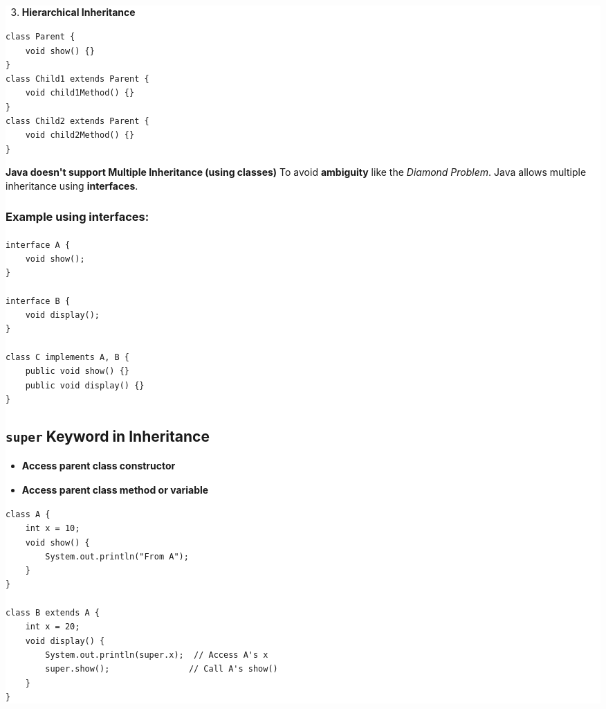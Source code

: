 3. **Hierarchical Inheritance**
``` 
class Parent {
    void show() {}
}
class Child1 extends Parent {
    void child1Method() {}
}
class Child2 extends Parent {
    void child2Method() {}
}

```
**Java doesn't support Multiple Inheritance (using classes)**
To avoid **ambiguity** like the _Diamond Problem_. Java allows multiple inheritance using **interfaces**.
### Example using interfaces:

```
interface A {
    void show();
}

interface B {
    void display();
}

class C implements A, B {
    public void show() {}
    public void display() {}
}

```
## `super` Keyword in Inheritance

- **Access parent class constructor**
    
- **Access parent class method or variable**
```
class A {
    int x = 10;
    void show() {
        System.out.println("From A");
    }
}

class B extends A {
    int x = 20;
    void display() {
        System.out.println(super.x);  // Access A's x
        super.show();                // Call A's show()
    }
}

```
